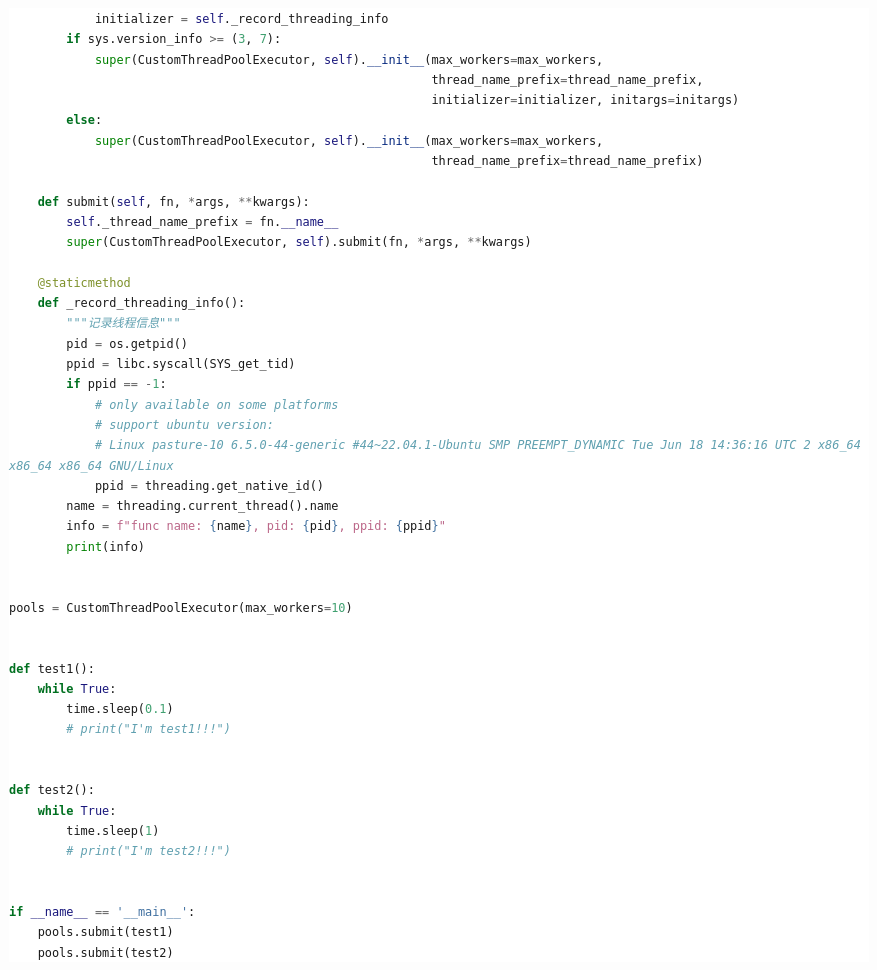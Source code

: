 ```python
            initializer = self._record_threading_info
        if sys.version_info >= (3, 7):
            super(CustomThreadPoolExecutor, self).__init__(max_workers=max_workers,
                                                           thread_name_prefix=thread_name_prefix,
                                                           initializer=initializer, initargs=initargs)
        else:
            super(CustomThreadPoolExecutor, self).__init__(max_workers=max_workers,
                                                           thread_name_prefix=thread_name_prefix)

    def submit(self, fn, *args, **kwargs):
        self._thread_name_prefix = fn.__name__
        super(CustomThreadPoolExecutor, self).submit(fn, *args, **kwargs)

    @staticmethod
    def _record_threading_info():
        """记录线程信息"""
        pid = os.getpid()
        ppid = libc.syscall(SYS_get_tid)
        if ppid == -1:
            # only available on some platforms
            # support ubuntu version:
            # Linux pasture-10 6.5.0-44-generic #44~22.04.1-Ubuntu SMP PREEMPT_DYNAMIC Tue Jun 18 14:36:16 UTC 2 x86_64 x86_64 x86_64 GNU/Linux
            ppid = threading.get_native_id()
        name = threading.current_thread().name
        info = f"func name: {name}, pid: {pid}, ppid: {ppid}"
        print(info)


pools = CustomThreadPoolExecutor(max_workers=10)


def test1():
    while True:
        time.sleep(0.1)
        # print("I'm test1!!!")


def test2():
    while True:
        time.sleep(1)
        # print("I'm test2!!!")


if __name__ == '__main__':
    pools.submit(test1)
    pools.submit(test2)
```